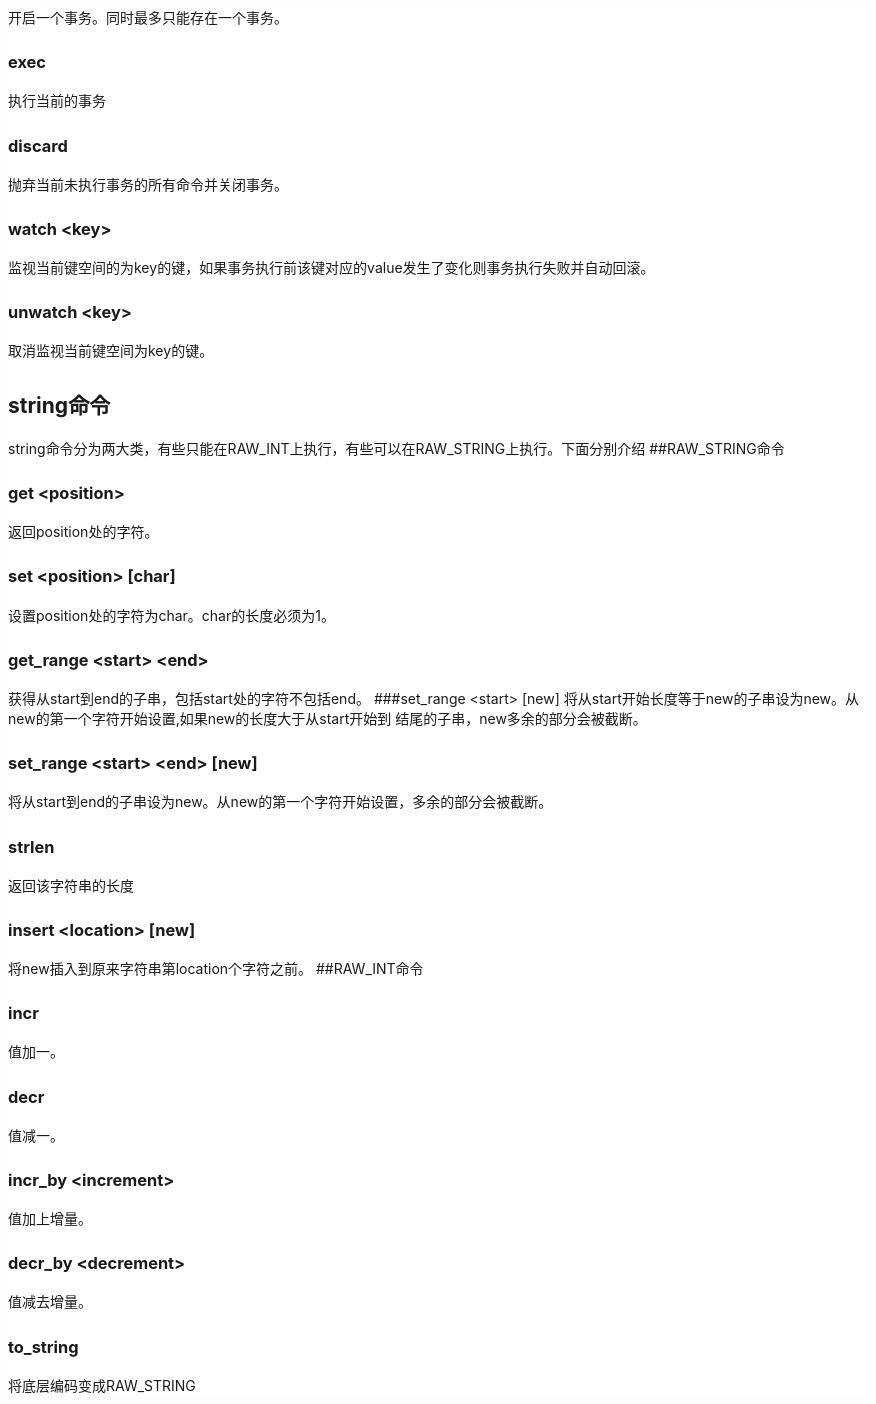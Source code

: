 开启一个事务。同时最多只能存在一个事务。
### exec
执行当前的事务
### discard
抛弃当前未执行事务的所有命令并关闭事务。
### watch &lt;key&gt;
监视当前键空间的为key的键，如果事务执行前该键对应的value发生了变化则事务执行失败并自动回滚。
### unwatch &lt;key&gt;
取消监视当前键空间为key的键。



## string命令
string命令分为两大类，有些只能在RAW_INT上执行，有些可以在RAW_STRING上执行。下面分别介绍
##RAW_STRING命令
### get &lt;position&gt; 
返回position处的字符。
### set &lt;position&gt; [char]
设置position处的字符为char。char的长度必须为1。
### get_range &lt;start&gt; &lt;end&gt;
获得从start到end的子串，包括start处的字符不包括end。
###set_range &lt;start&gt; [new]
将从start开始长度等于new的子串设为new。从new的第一个字符开始设置,如果new的长度大于从start开始到
结尾的子串，new多余的部分会被截断。
### set_range &lt;start&gt; &lt;end&gt; [new]
将从start到end的子串设为new。从new的第一个字符开始设置，多余的部分会被截断。
### strlen
返回该字符串的长度
### insert &lt;location&gt; [new]
将new插入到原来字符串第location个字符之前。
##RAW_INT命令
### incr
值加一。
### decr
值减一。
### incr_by &lt;increment&gt;
值加上增量。
### decr_by &lt;decrement&gt;
值减去增量。
### to_string
将底层编码变成RAW_STRING
